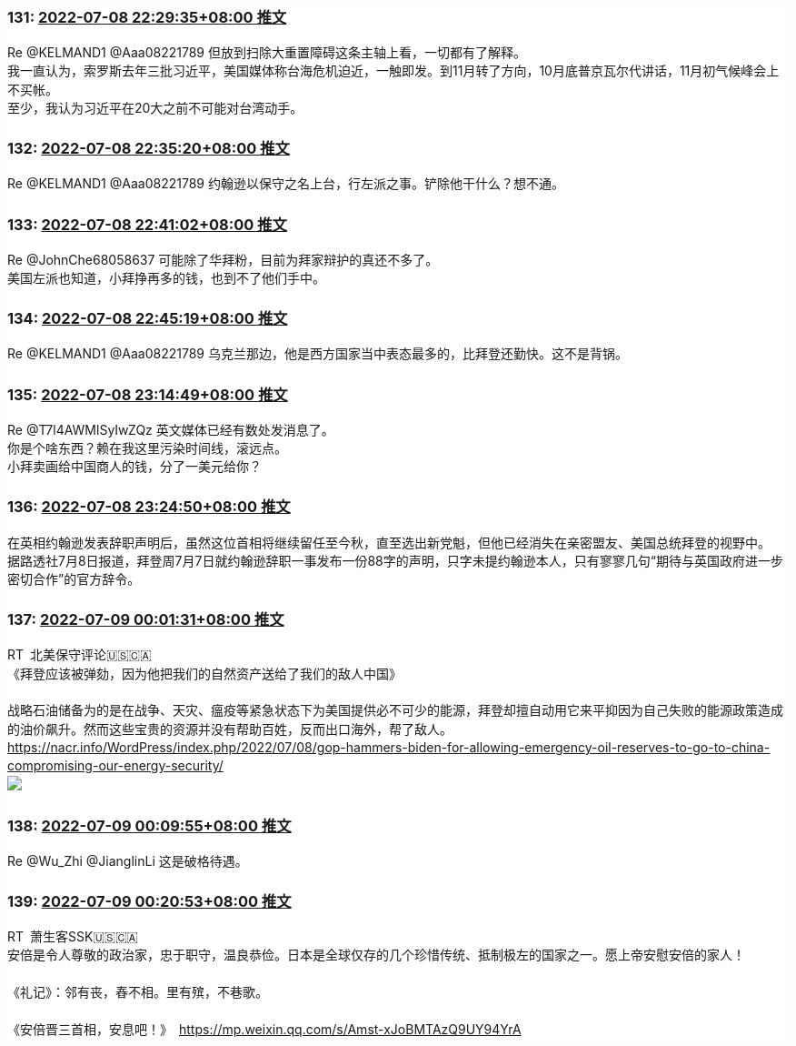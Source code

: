 ### 131: [2022-07-08 22:29:35+08:00 推文](https://twitter.com/HeQinglian/status/1545414799403765760)

Re @KELMAND1 @Aaa08221789 但放到扫除大重置障碍这条主轴上看，一切都有了解释。<br>我一直认为，索罗斯去年三批习近平，美国媒体称台海危机迫近，一触即发。到11月转了方向，10月底普京瓦尔代讲话，11月初气候峰会上不买帐。<br>至少，我认为习近平在20大之前不可能对台湾动手。

### 132: [2022-07-08 22:35:20+08:00 推文](https://twitter.com/HeQinglian/status/1545416246971322369)

Re @KELMAND1 @Aaa08221789 约翰逊以保守之名上台，行左派之事。铲除他干什么？想不通。

### 133: [2022-07-08 22:41:02+08:00 推文](https://twitter.com/HeQinglian/status/1545417682534776834)

Re @JohnChe68058637 可能除了华拜粉，目前为拜家辩护的真还不多了。<br>美国左派也知道，小拜挣再多的钱，也到不了他们手中。

### 134: [2022-07-08 22:45:19+08:00 推文](https://twitter.com/HeQinglian/status/1545418761016152066)

Re @KELMAND1 @Aaa08221789 乌克兰那边，他是西方国家当中表态最多的，比拜登还勤快。这不是背锅。

### 135: [2022-07-08 23:14:49+08:00 推文](https://twitter.com/HeQinglian/status/1545426181943705600)

Re @T7l4AWMlSyIwZQz 英文媒体已经有数处发消息了。<br>你是个啥东西？赖在我这里污染时间线，滚远点。<br>小拜卖画给中国商人的钱，分了一美元给你？

### 136: [2022-07-08 23:24:50+08:00 推文](https://twitter.com/HeQinglian/status/1545428703098060802)

在英相约翰逊发表辞职声明后，虽然这位首相将继续留任至今秋，直至选出新党魁，但他已经消失在亲密盟友、美国总统拜登的视野中。<br>据路透社7月8日报道，拜登周7月7日就约翰逊辞职一事发布一份88字的声明，只字未提约翰逊本人，只有寥寥几句“期待与英国政府进一步密切合作”的官方辞令。

### 137: [2022-07-09 00:01:31+08:00 推文](https://twitter.com/NAConservative9/status/1545437934823919616)

RT 北美保守评论🇺🇸🇨🇦<br>《拜登应该被弹劾，因为他把我们的自然资产送给了我们的敌人中国》<br><br>战略石油储备为的是在战争、天灾、瘟疫等紧急状态下为美国提供必不可少的能源，拜登却擅自动用它来平抑因为自己失败的能源政策造成的油价飙升。然而这些宝贵的资源并没有帮助百姓，反而出口海外，帮了敌人。 <a href="https://nacr.info/WordPress/index.php/2022/07/08/gop-hammers-biden-for-allowing-emergency-oil-reserves-to-go-to-china-compromising-our-energy-security/" target="_blank" rel="noopener noreferrer">https://nacr.info/WordPress/index.php/2022/07/08/gop-hammers-biden-for-allowing-emergency-oil-reserves-to-go-to-china-compromising-our-energy-security/</a><br><img style="" src="https://pbs.twimg.com/media/FXJ-DMiWAAAWIwe?format=png&amp;name=orig" referrerpolicy="no-referrer">

### 138: [2022-07-09 00:09:55+08:00 推文](https://twitter.com/HeQinglian/status/1545440048140750850)

Re @Wu_Zhi @JianglinLi 这是破格待遇。

### 139: [2022-07-09 00:20:53+08:00 推文](https://twitter.com/SSK2024/status/1545442811675377665)

RT 萧生客SSK🇺🇸🇨🇦<br>安倍是令人尊敬的政治家，忠于职守，温良恭俭。日本是全球仅存的几个珍惜传统、抵制极左的国家之一。愿上帝安慰安倍的家人！<br><br>《礼记》：邻有丧，舂不相。里有殡，不巷歌。<br><br>《安倍晋三首相，安息吧！》 <a href="https://mp.weixin.qq.com/s/Amst-xJoBMTAzQ9UY94YrA" target="_blank" rel="noopener noreferrer">https://mp.weixin.qq.com/s/Amst-xJoBMTAzQ9UY94YrA</a><br><video src="https://video.twimg.com/ext_tw_video/1545442680263647233/pu/vid/1280x720/oYRiqCUSWYW54h36.mp4?tag=12" controls="controls" poster="https://pbs.twimg.com/ext_tw_video_thumb/1545442680263647233/pu/img/2M7BEKmpMI99y0dm.jpg"></video>
